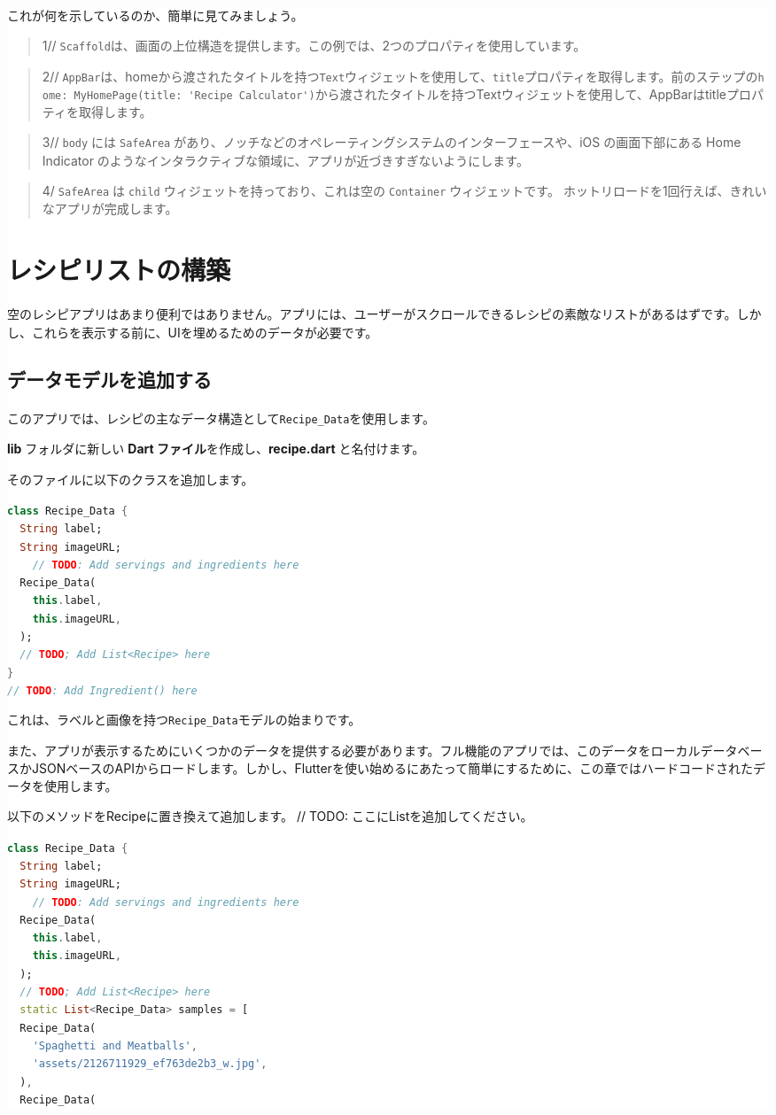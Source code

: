 これが何を示しているのか、簡単に見てみましょう。

>1//
 `Scaffold`は、画面の上位構造を提供します。この例では、2つのプロパティを使用しています。

>2//
 `AppBar`は、homeから渡されたタイトルを持つ`Text`ウィジェットを使用して、`title`プロパティを取得します。前のステップの`home: MyHomePage(title: 'Recipe Calculator')`から渡されたタイトルを持つTextウィジェットを使用して、AppBarはtitleプロパティを取得します。


>3//
 `body` には `SafeArea` があり、ノッチなどのオペレーティングシステムのインターフェースや、iOS の画面下部にある Home Indicator のようなインタラクティブな領域に、アプリが近づきすぎないようにします。

>4/
 `SafeArea` は `child` ウィジェットを持っており、これは空の `Container` ウィジェットです。
ホットリロードを1回行えば、きれいなアプリが完成します。

# レシピリストの構築
空のレシピアプリはあまり便利ではありません。アプリには、ユーザーがスクロールできるレシピの素敵なリストがあるはずです。しかし、これらを表示する前に、UIを埋めるためのデータが必要です。

## データモデルを追加する
このアプリでは、レシピの主なデータ構造として`Recipe_Data`を使用します。

**lib** フォルダに新しい **Dart ファイル**を作成し、**recipe.dart** と名付けます。

そのファイルに以下のクラスを追加します。

```dart:recipe.dart
class Recipe_Data {
  String label;
  String imageURL;
    // TODO: Add servings and ingredients here
  Recipe_Data(
    this.label,
    this.imageURL,
  );
  // TODO; Add List<Recipe> here
}
// TODO: Add Ingredient() here

```

これは、ラベルと画像を持つ`Recipe_Data`モデルの始まりです。

また、アプリが表示するためにいくつかのデータを提供する必要があります。フル機能のアプリでは、このデータをローカルデータベースかJSONベースのAPIからロードします。しかし、Flutterを使い始めるにあたって簡単にするために、この章ではハードコードされたデータを使用します。

以下のメソッドをRecipeに置き換えて追加します。
 // TODO: ここにList<Recipe>を追加してください。


```dart:recipe.dart
class Recipe_Data {
  String label;
  String imageURL;
    // TODO: Add servings and ingredients here
  Recipe_Data(
    this.label,
    this.imageURL,
  );
  // TODO; Add List<Recipe> here
  static List<Recipe_Data> samples = [
  Recipe_Data(
    'Spaghetti and Meatballs',
    'assets/2126711929_ef763de2b3_w.jpg',
  ),
  Recipe_Data(
```